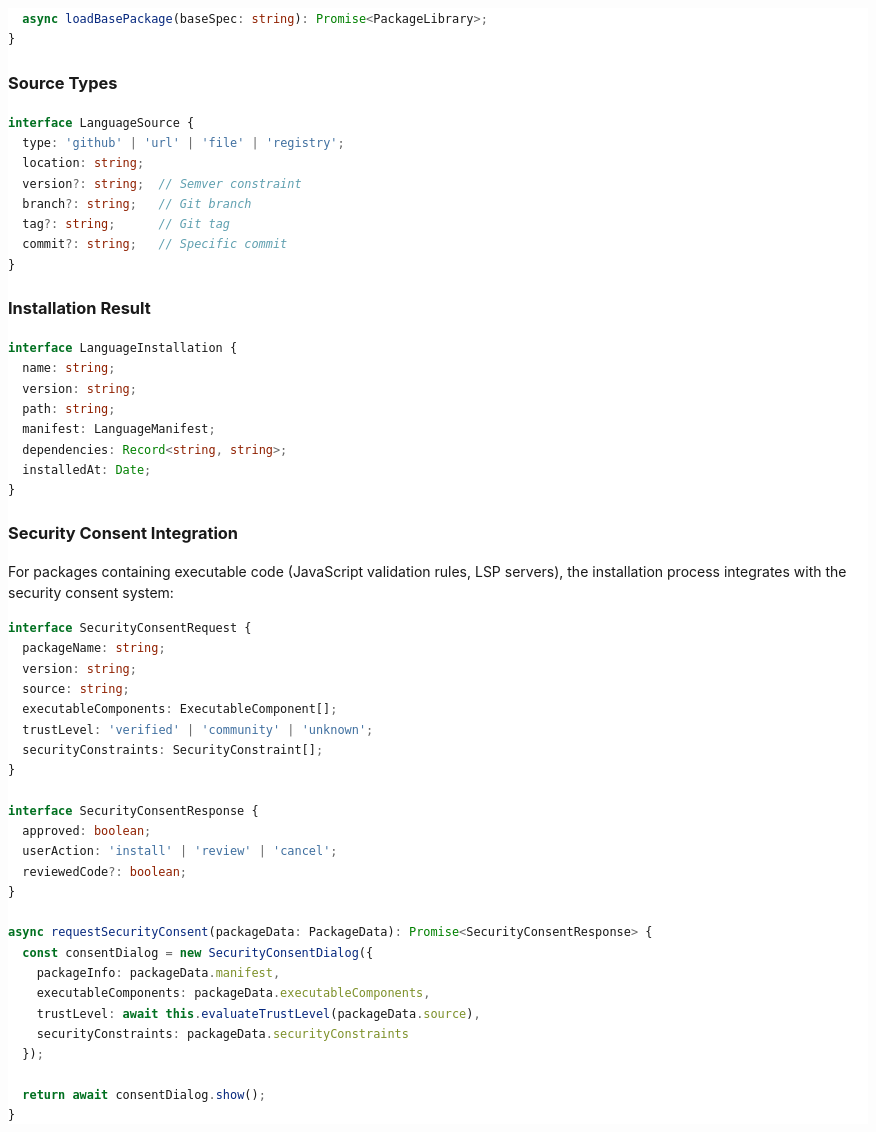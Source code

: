 ```typescript
  async loadBasePackage(baseSpec: string): Promise<PackageLibrary>;
}
```

### Source Types

```typescript
interface LanguageSource {
  type: 'github' | 'url' | 'file' | 'registry';
  location: string;
  version?: string;  // Semver constraint
  branch?: string;   // Git branch
  tag?: string;      // Git tag
  commit?: string;   // Specific commit
}
```

### Installation Result

```typescript
interface LanguageInstallation {
  name: string;
  version: string;
  path: string;
  manifest: LanguageManifest;
  dependencies: Record<string, string>;
  installedAt: Date;
}
```

### Security Consent Integration

For packages containing executable code (JavaScript validation rules, LSP servers), the installation process integrates with the security consent system:

```typescript
interface SecurityConsentRequest {
  packageName: string;
  version: string;
  source: string;
  executableComponents: ExecutableComponent[];
  trustLevel: 'verified' | 'community' | 'unknown';
  securityConstraints: SecurityConstraint[];
}

interface SecurityConsentResponse {
  approved: boolean;
  userAction: 'install' | 'review' | 'cancel';
  reviewedCode?: boolean;
}

async requestSecurityConsent(packageData: PackageData): Promise<SecurityConsentResponse> {
  const consentDialog = new SecurityConsentDialog({
    packageInfo: packageData.manifest,
    executableComponents: packageData.executableComponents,
    trustLevel: await this.evaluateTrustLevel(packageData.source),
    securityConstraints: packageData.securityConstraints
  });
  
  return await consentDialog.show();
}
```
